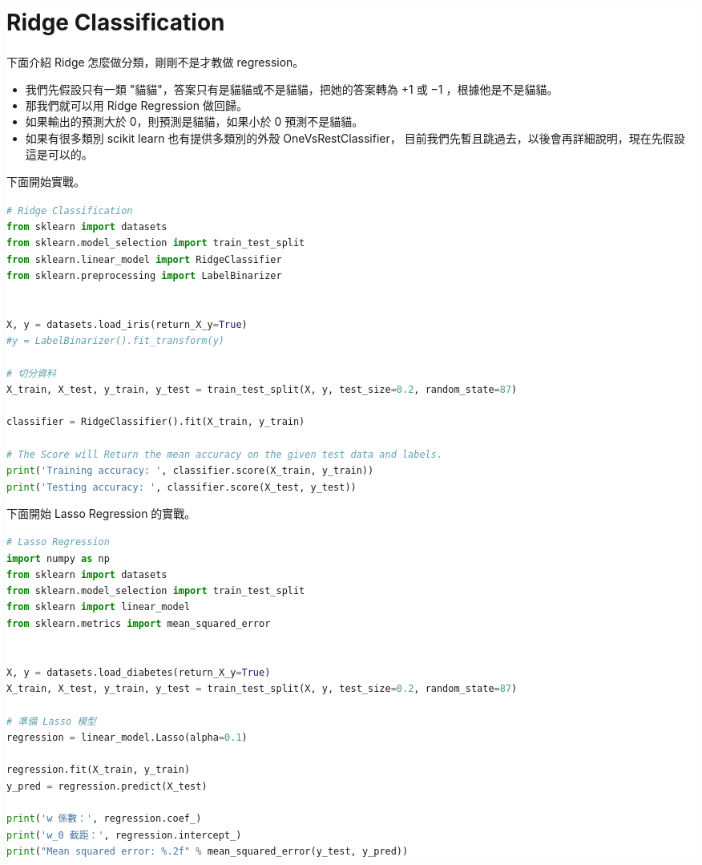 
# Ridge Classification
下面介紹 Ridge 怎麼做分類，剛剛不是才教做 regression。

- 我們先假設只有一類 "貓貓"，答案只有是貓貓或不是貓貓，把她的答案轉為 $+1$ 或 $-1$ ，根據他是不是貓貓。
- 那我們就可以用 Ridge Regression 做回歸。
- 如果輸出的預測大於 $0$，則預測是貓貓，如果小於 $0$ 預測不是貓貓。
- 如果有很多類別 scikit learn 也有提供多類別的外殼 OneVsRestClassifier，
目前我們先暫且跳過去，以後會再詳細說明，現在先假設這是可以的。

下面開始實戰。



```python 
# Ridge Classification
from sklearn import datasets
from sklearn.model_selection import train_test_split
from sklearn.linear_model import RidgeClassifier
from sklearn.preprocessing import LabelBinarizer


X, y = datasets.load_iris(return_X_y=True)
#y = LabelBinarizer().fit_transform(y)

# 切分資料
X_train, X_test, y_train, y_test = train_test_split(X, y, test_size=0.2, random_state=87) 

classifier = RidgeClassifier().fit(X_train, y_train)

# The Score will Return the mean accuracy on the given test data and labels.
print('Training accuracy: ', classifier.score(X_train, y_train))
print('Testing accuracy: ', classifier.score(X_test, y_test))

```


下面開始 Lasso Regression 的實戰。


```python 
# Lasso Regression
import numpy as np
from sklearn import datasets
from sklearn.model_selection import train_test_split
from sklearn import linear_model
from sklearn.metrics import mean_squared_error


X, y = datasets.load_diabetes(return_X_y=True)
X_train, X_test, y_train, y_test = train_test_split(X, y, test_size=0.2, random_state=87)

# 準備 Lasso 模型
regression = linear_model.Lasso(alpha=0.1)

regression.fit(X_train, y_train)
y_pred = regression.predict(X_test)

print('w 係數：', regression.coef_)
print('w_0 截距：', regression.intercept_)
print("Mean squared error: %.2f" % mean_squared_error(y_test, y_pred))

```
